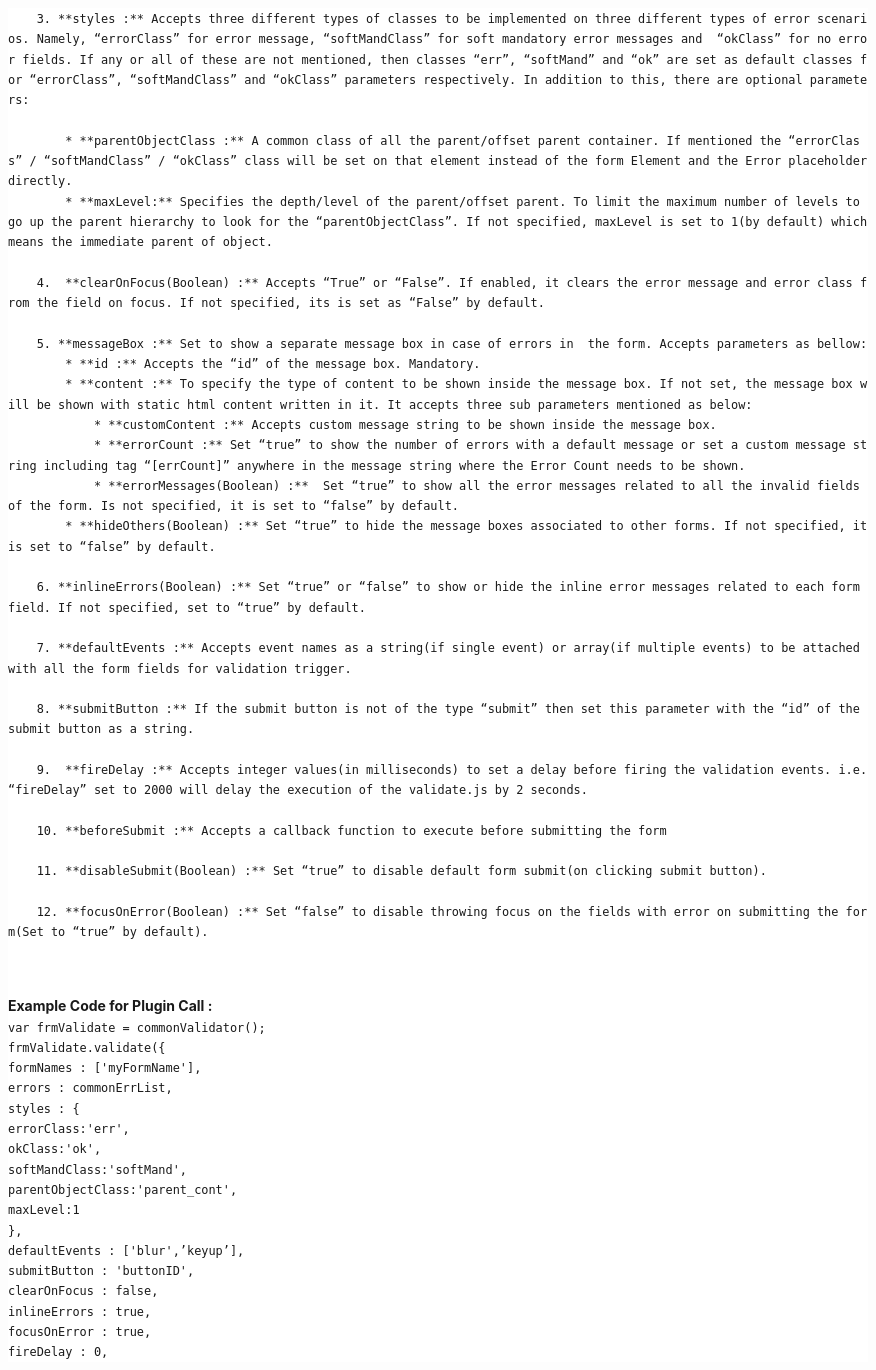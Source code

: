 		3. **styles :** Accepts three different types of classes to be implemented on three different types of error scenarios. Namely, “errorClass” for error message, “softMandClass” for soft mandatory error messages and  “okClass” for no error fields. If any or all of these are not mentioned, then classes “err”, “softMand” and “ok” are set as default classes for “errorClass”, “softMandClass” and “okClass” parameters respectively. In addition to this, there are optional parameters:

			* **parentObjectClass :** A common class of all the parent/offset parent container. If mentioned the “errorClass” / “softMandClass” / “okClass” class will be set on that element instead of the form Element and the Error placeholder directly.  
			* **maxLevel:** Specifies the depth/level of the parent/offset parent. To limit the maximum number of levels to go up the parent hierarchy to look for the “parentObjectClass”. If not specified, maxLevel is set to 1(by default) which means the immediate parent of object. 

		4.	**clearOnFocus(Boolean) :** Accepts “True” or “False”. If enabled, it clears the error message and error class from the field on focus. If not specified, its is set as “False” by default.

		5. **messageBox :** Set to show a separate message box in case of errors in  the form. Accepts parameters as bellow:  
			* **id :** Accepts the “id” of the message box. Mandatory.
			* **content :** To specify the type of content to be shown inside the message box. If not set, the message box will be shown with static html content written in it. It accepts three sub parameters mentioned as below:  
				* **customContent :** Accepts custom message string to be shown inside the message box.  
				* **errorCount :** Set “true” to show the number of errors with a default message or set a custom message string including tag “[errCount]” anywhere in the message string where the Error Count needs to be shown.  
				* **errorMessages(Boolean) :**  Set “true” to show all the error messages related to all the invalid fields of the form. Is not specified, it is set to “false” by default.
			* **hideOthers(Boolean) :** Set “true” to hide the message boxes associated to other forms. If not specified, it is set to “false” by default.

		6. **inlineErrors(Boolean) :** Set “true” or “false” to show or hide the inline error messages related to each form field. If not specified, set to “true” by default.

		7. **defaultEvents :** Accepts event names as a string(if single event) or array(if multiple events) to be attached with all the form fields for validation trigger.

		8. **submitButton :** If the submit button is not of the type “submit” then set this parameter with the “id” of the submit button as a string.

		9.	**fireDelay :** Accepts integer values(in milliseconds) to set a delay before firing the validation events. i.e. “fireDelay” set to 2000 will delay the execution of the validate.js by 2 seconds.

		10.	**beforeSubmit :** Accepts a callback function to execute before submitting the form

		11.	**disableSubmit(Boolean) :** Set “true” to disable default form submit(on clicking submit button).

		12.	**focusOnError(Boolean) :** Set “false” to disable throwing focus on the fields with error on submitting the form(Set to “true” by default).  
<br /><br />**Example Code for Plugin Call :**  	
`var frmValidate = commonValidator();`  
`frmValidate.validate({`  
`formNames : ['myFormName'],`  
`errors : commonErrList,`  
`styles : {`  
`errorClass:'err',`  
`okClass:'ok',`  
`softMandClass:'softMand',`  
`parentObjectClass:'parent_cont',`  
`maxLevel:1`  
`},`  
`defaultEvents : ['blur',’keyup’],`  
`submitButton : 'buttonID',`  
`clearOnFocus : false,`  
`inlineErrors : true,`  
`focusOnError : true,`  
`fireDelay : 0,`  